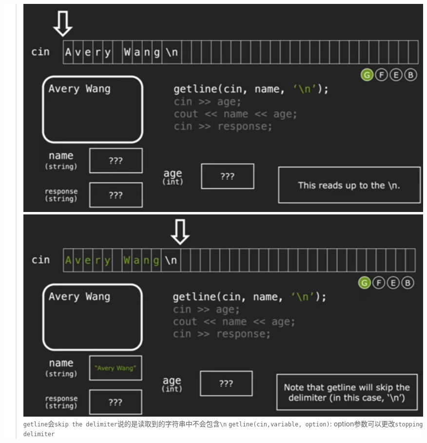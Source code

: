 > ![image.png](./Lec_03__Streams___Structures.assets/20230302_2144546312.png)![image.png](./Lec_03__Streams___Structures.assets/20230302_2144552009.png)
> `getline`会`skip the delimiter`说的是读取到的字符串中不会包含`\n`
> `getline(cin,variable, option)`: option参数可以更改`stopping delimiter`
